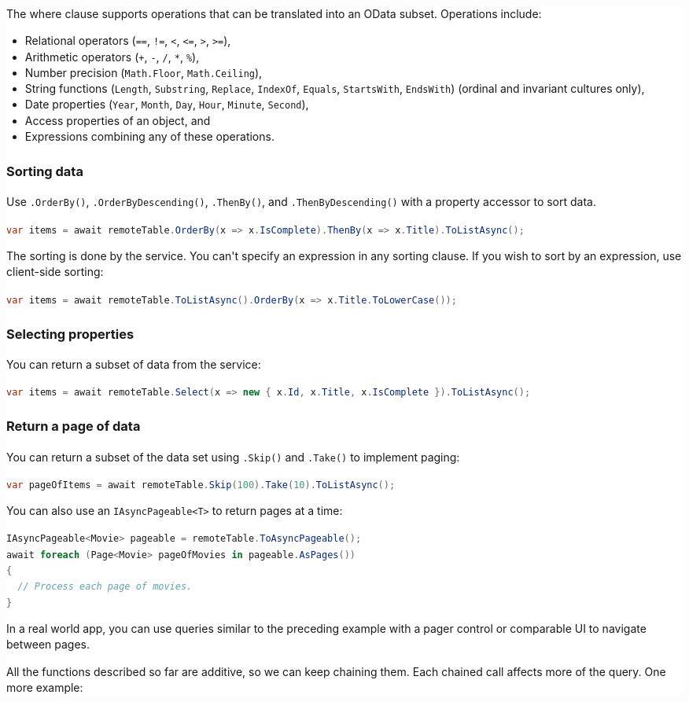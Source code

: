 The where clause supports operations that can be translated into an OData subset.  Operations include:

* Relational operators (`==`, `!=`, `<`, `<=`, `>`, `>=`),
* Arithmetic operators (`+`, `-`, `/`, `*`, `%`),
* Number precision (`Math.Floor`, `Math.Ceiling`),
* String functions (`Length`, `Substring`, `Replace`, `IndexOf`, `Equals`, `StartsWith`, `EndsWith`) (ordinal and invariant cultures only),
* Date properties (`Year`, `Month`, `Day`, `Hour`, `Minute`, `Second`),
* Access properties of an object, and
* Expressions combining any of these operations.

### Sorting data

Use `.OrderBy()`, `.OrderByDescending()`, `.ThenBy()`, and `.ThenByDescending()` with a property accessor to sort data.

``` csharp
var items = await remoteTable.OrderBy(x => x.IsComplete).ThenBy(x => x.Title).ToListAsync();
```

The sorting is done by the service.  You can't specify an expression in any sorting clause.  If you wish to sort by an expression, use client-side sorting:

``` csharp
var items = await remoteTable.ToListAsync().OrderBy(x => x.Title.ToLowerCase());
```

### Selecting properties

You can return a subset of data from the service:

``` csharp
var items = await remoteTable.Select(x => new { x.Id, x.Title, x.IsComplete }).ToListAsync();
```

### Return a page of data

You can return a subset of the data set using `.Skip()` and `.Take()` to implement paging:

``` csharp
var pageOfItems = await remoteTable.Skip(100).Take(10).ToListAsync();
```

You can also use an `IAsyncPageable<T>` to return pages at a time:

```csharp
IAsyncPageable<Movie> pageable = remoteTable.ToAsyncPageable();
await foreach (Page<Movie> pageOfMovies in pageable.AsPages())
{
  // Process each page of movies.
}
```

In a real world app, you can use queries similar to the preceding example with a pager control or comparable UI to navigate between pages.

All the functions described so far are additive, so we can keep chaining them. Each chained call affects more of the query. One more example:
